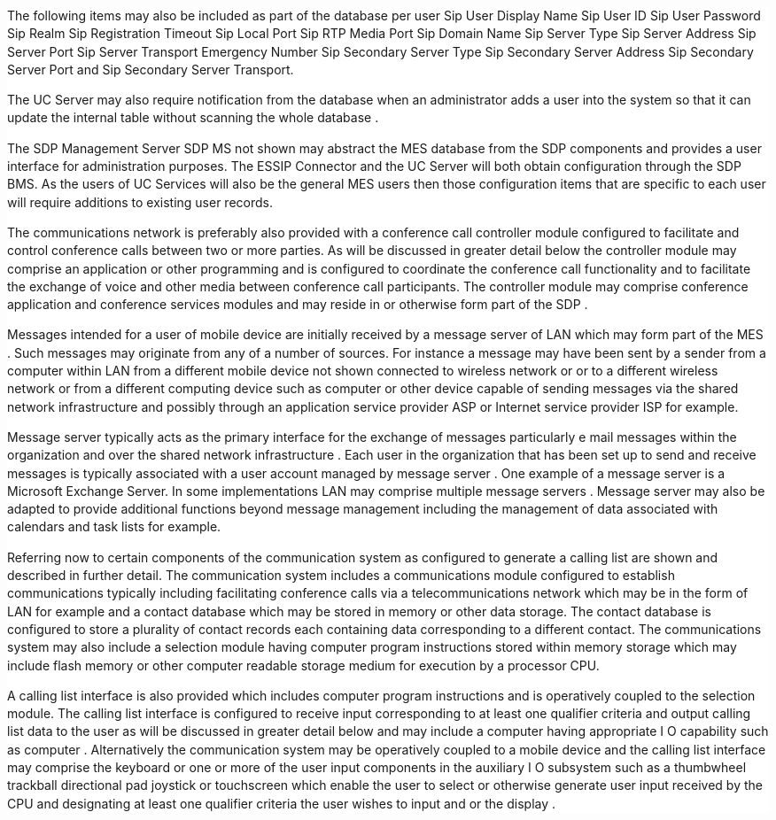 The following items may also be included as part of the database per user Sip User Display Name Sip User ID Sip User Password Sip Realm Sip Registration Timeout Sip Local Port Sip RTP Media Port Sip Domain Name Sip Server Type Sip Server Address Sip Server Port Sip Server Transport Emergency Number Sip Secondary Server Type Sip Secondary Server Address Sip Secondary Server Port and Sip Secondary Server Transport.

The UC Server may also require notification from the database when an administrator adds a user into the system so that it can update the internal table without scanning the whole database .

The SDP Management Server SDP MS not shown may abstract the MES database from the SDP components and provides a user interface for administration purposes. The ESSIP Connector and the UC Server will both obtain configuration through the SDP BMS. As the users of UC Services will also be the general MES users then those configuration items that are specific to each user will require additions to existing user records.

The communications network is preferably also provided with a conference call controller module configured to facilitate and control conference calls between two or more parties. As will be discussed in greater detail below the controller module may comprise an application or other programming and is configured to coordinate the conference call functionality and to facilitate the exchange of voice and other media between conference call participants. The controller module may comprise conference application and conference services modules and may reside in or otherwise form part of the SDP .

Messages intended for a user of mobile device are initially received by a message server of LAN which may form part of the MES . Such messages may originate from any of a number of sources. For instance a message may have been sent by a sender from a computer within LAN from a different mobile device not shown connected to wireless network or or to a different wireless network or from a different computing device such as computer or other device capable of sending messages via the shared network infrastructure and possibly through an application service provider ASP or Internet service provider ISP for example.

Message server typically acts as the primary interface for the exchange of messages particularly e mail messages within the organization and over the shared network infrastructure . Each user in the organization that has been set up to send and receive messages is typically associated with a user account managed by message server . One example of a message server is a Microsoft Exchange Server. In some implementations LAN may comprise multiple message servers . Message server may also be adapted to provide additional functions beyond message management including the management of data associated with calendars and task lists for example.

Referring now to certain components of the communication system as configured to generate a calling list are shown and described in further detail. The communication system includes a communications module configured to establish communications typically including facilitating conference calls via a telecommunications network which may be in the form of LAN for example and a contact database which may be stored in memory or other data storage. The contact database is configured to store a plurality of contact records each containing data corresponding to a different contact. The communications system may also include a selection module having computer program instructions stored within memory storage which may include flash memory or other computer readable storage medium for execution by a processor CPU.

A calling list interface is also provided which includes computer program instructions and is operatively coupled to the selection module. The calling list interface is configured to receive input corresponding to at least one qualifier criteria and output calling list data to the user as will be discussed in greater detail below and may include a computer having appropriate I O capability such as computer . Alternatively the communication system may be operatively coupled to a mobile device and the calling list interface may comprise the keyboard or one or more of the user input components in the auxiliary I O subsystem such as a thumbwheel trackball directional pad joystick or touchscreen which enable the user to select or otherwise generate user input received by the CPU and designating at least one qualifier criteria the user wishes to input and or the display .
